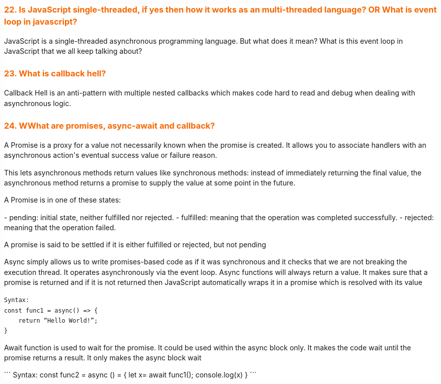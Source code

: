 


<h3><span class="ez-toc-section" id="22-Explain-CoreRT"></span>
<section id="explain-corert"><span style="color: #f66700;">22. Is JavaScript single-threaded, if yes then how it works as an multi-threaded language? OR What is event loop in javascript?</span></section>
<span class="ez-toc-section-end"></span></h3>
<p>JavaScript is a single-threaded asynchronous programming language. But what does it mean? What is this event loop in JavaScript that we all keep talking about?  </p>


<h3><span class="ez-toc-section" id="23-Why-is-Startup-Class-important"></span>
<section id="why-is-startup-class-important"><span style="color: #f66700;">23. What is callback hell?</span></section>
<span class="ez-toc-section-end"></span></h3>
<p>Callback Hell is an anti-pattern with multiple nested callbacks which makes code hard to read and debug when dealing with asynchronous logic.</p>

<h3><span class="ez-toc-section" id="24-What-do-you-mean-by-state-management"></span>
<section id="what-do-you-mean-by-state-management"><span style="color: #f66700;">24. WWhat are promises, async-await and callback?</span></section>
<span class="ez-toc-section-end"></span></h3>
<p>A Promise is a proxy for a value not necessarily known when the promise is created. It allows you to associate handlers with an asynchronous action's eventual success value or failure reason.</p>

<p>This lets asynchronous methods return values like synchronous methods: instead of immediately returning the final value, the asynchronous method returns a promise to supply the value at some point in the future.</p>

<p>A Promise is in one of these states:</p>
- pending: initial state, neither fulfilled nor rejected.
- fulfilled: meaning that the operation was completed successfully.
- rejected: meaning that the operation failed.

<p>A promise is said to be settled if it is either fulfilled or rejected, but not pending</p>

<p>Async simply allows us to write promises-based code as if it was synchronous and it checks that we are not breaking the execution thread. It operates asynchronously via the event loop. Async functions will always return a value. It makes sure that a promise is returned and if it is not returned then JavaScript automatically wraps it in a promise which is resolved with its value</p>

```
Syntax:
const func1 = async() => {
	return “Hello World!”;
}
```

<p>Await function is used to wait for the promise. It could be used within the async block only. It makes
the code wait until the promise returns a result. It only makes the async block wait</p>
```
Syntax:
const func2 = async () = {
	let x= await func1();
	console.log(x)
}
```
